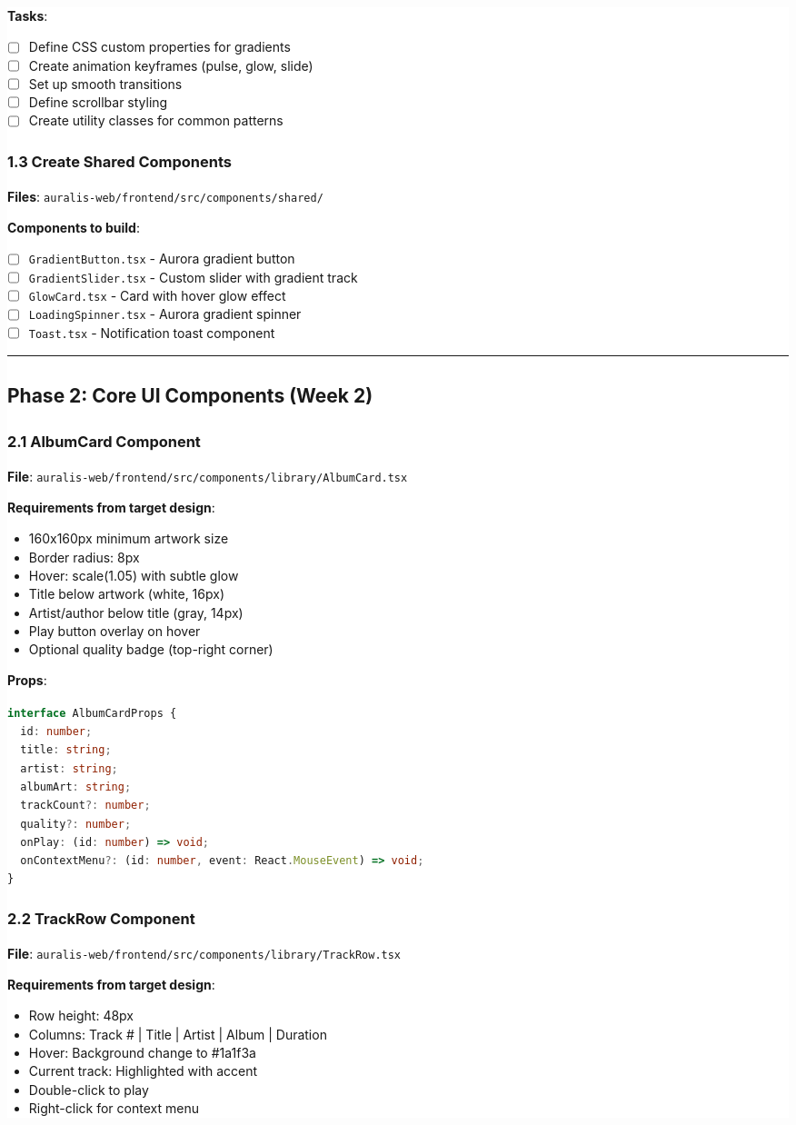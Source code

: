 **Tasks**:
- [ ] Define CSS custom properties for gradients
- [ ] Create animation keyframes (pulse, glow, slide)
- [ ] Set up smooth transitions
- [ ] Define scrollbar styling
- [ ] Create utility classes for common patterns

### 1.3 Create Shared Components
**Files**: `auralis-web/frontend/src/components/shared/`

**Components to build**:
- [ ] `GradientButton.tsx` - Aurora gradient button
- [ ] `GradientSlider.tsx` - Custom slider with gradient track
- [ ] `GlowCard.tsx` - Card with hover glow effect
- [ ] `LoadingSpinner.tsx` - Aurora gradient spinner
- [ ] `Toast.tsx` - Notification toast component

---

## Phase 2: Core UI Components (Week 2)

### 2.1 AlbumCard Component
**File**: `auralis-web/frontend/src/components/library/AlbumCard.tsx`

**Requirements from target design**:
- 160x160px minimum artwork size
- Border radius: 8px
- Hover: scale(1.05) with subtle glow
- Title below artwork (white, 16px)
- Artist/author below title (gray, 14px)
- Play button overlay on hover
- Optional quality badge (top-right corner)

**Props**:
```typescript
interface AlbumCardProps {
  id: number;
  title: string;
  artist: string;
  albumArt: string;
  trackCount?: number;
  quality?: number;
  onPlay: (id: number) => void;
  onContextMenu?: (id: number, event: React.MouseEvent) => void;
}
```

### 2.2 TrackRow Component
**File**: `auralis-web/frontend/src/components/library/TrackRow.tsx`

**Requirements from target design**:
- Row height: 48px
- Columns: Track # | Title | Artist | Album | Duration
- Hover: Background change to #1a1f3a
- Current track: Highlighted with accent
- Double-click to play
- Right-click for context menu
